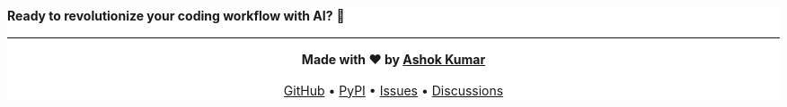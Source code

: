 **Ready to revolutionize your coding workflow with AI?** 🚀

---

<div align="center">

**Made with ❤️ by [Ashok Kumar](https://ashokumar.in)**

[GitHub](https://github.com/ashokumar06/codedev) • [PyPI](https://pypi.org/project/codedev/) • [Issues](https://github.com/ashokumar06/codedev/issues) • [Discussions](https://github.com/ashokumar06/codedev/discussions)

</div>
